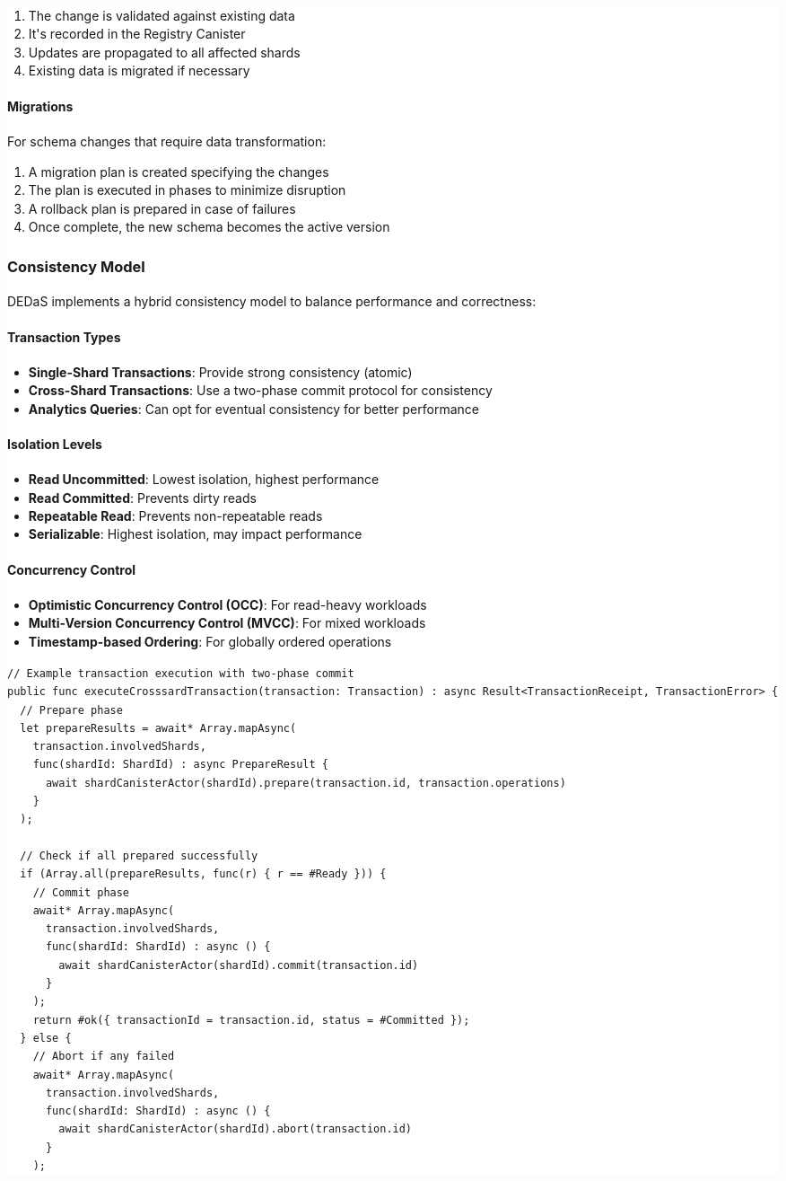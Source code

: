 1. The change is validated against existing data
2. It's recorded in the Registry Canister
3. Updates are propagated to all affected shards
4. Existing data is migrated if necessary

#### Migrations

For schema changes that require data transformation:

1. A migration plan is created specifying the changes
2. The plan is executed in phases to minimize disruption
3. A rollback plan is prepared in case of failures
4. Once complete, the new schema becomes the active version

### Consistency Model

DEDaS implements a hybrid consistency model to balance performance and correctness:

#### Transaction Types

- **Single-Shard Transactions**: Provide strong consistency (atomic)
- **Cross-Shard Transactions**: Use a two-phase commit protocol for consistency
- **Analytics Queries**: Can opt for eventual consistency for better performance

#### Isolation Levels

- **Read Uncommitted**: Lowest isolation, highest performance
- **Read Committed**: Prevents dirty reads
- **Repeatable Read**: Prevents non-repeatable reads
- **Serializable**: Highest isolation, may impact performance

#### Concurrency Control

- **Optimistic Concurrency Control (OCC)**: For read-heavy workloads
- **Multi-Version Concurrency Control (MVCC)**: For mixed workloads
- **Timestamp-based Ordering**: For globally ordered operations

```motoko
// Example transaction execution with two-phase commit
public func executeCrosssardTransaction(transaction: Transaction) : async Result<TransactionReceipt, TransactionError> {
  // Prepare phase
  let prepareResults = await* Array.mapAsync(
    transaction.involvedShards, 
    func(shardId: ShardId) : async PrepareResult {
      await shardCanisterActor(shardId).prepare(transaction.id, transaction.operations)
    }
  );
  
  // Check if all prepared successfully
  if (Array.all(prepareResults, func(r) { r == #Ready })) {
    // Commit phase
    await* Array.mapAsync(
      transaction.involvedShards,
      func(shardId: ShardId) : async () {
        await shardCanisterActor(shardId).commit(transaction.id)
      }
    );
    return #ok({ transactionId = transaction.id, status = #Committed });
  } else {
    // Abort if any failed
    await* Array.mapAsync(
      transaction.involvedShards,
      func(shardId: ShardId) : async () {
        await shardCanisterActor(shardId).abort(transaction.id)
      }
    );
```